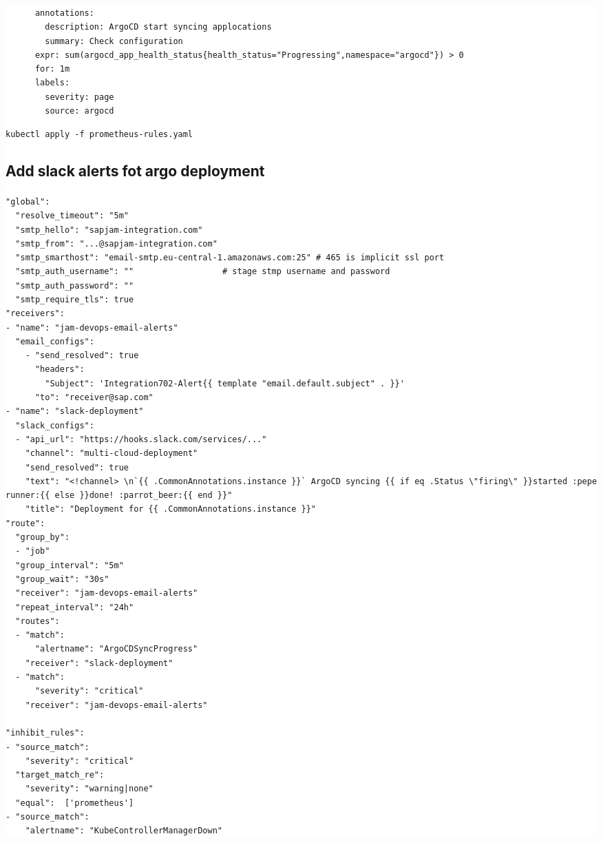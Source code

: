 ```
      annotations:
        description: ArgoCD start syncing applocations
        summary: Check configuration
      expr: sum(argocd_app_health_status{health_status="Progressing",namespace="argocd"}) > 0
      for: 1m
      labels:
        severity: page
        source: argocd
```

```
kubectl apply -f prometheus-rules.yaml
```

## Add slack alerts fot argo deployment


```
"global":
  "resolve_timeout": "5m"
  "smtp_hello": "sapjam-integration.com"
  "smtp_from": "...@sapjam-integration.com"    
  "smtp_smarthost": "email-smtp.eu-central-1.amazonaws.com:25" # 465 is implicit ssl port
  "smtp_auth_username": ""                  # stage stmp username and password
  "smtp_auth_password": ""
  "smtp_require_tls": true  
"receivers":
- "name": "jam-devops-email-alerts"
  "email_configs":
    - "send_resolved": true
      "headers":
        "Subject": 'Integration702-Alert{{ template "email.default.subject" . }}'
      "to": "receiver@sap.com"
- "name": "slack-deployment"
  "slack_configs":
  - "api_url": "https://hooks.slack.com/services/..."
    "channel": "multi-cloud-deployment"
    "send_resolved": true
    "text": "<!channel> \n`{{ .CommonAnnotations.instance }}` ArgoCD syncing {{ if eq .Status \"firing\" }}started :peperunner:{{ else }}done! :parrot_beer:{{ end }}"
    "title": "Deployment for {{ .CommonAnnotations.instance }}"
"route":
  "group_by":
  - "job"
  "group_interval": "5m"
  "group_wait": "30s"
  "receiver": "jam-devops-email-alerts"
  "repeat_interval": "24h"
  "routes":
  - "match":
      "alertname": "ArgoCDSyncProgress"
    "receiver": "slack-deployment"
  - "match":
      "severity": "critical"
    "receiver": "jam-devops-email-alerts"

"inhibit_rules":
- "source_match":
    "severity": "critical"
  "target_match_re":
    "severity": "warning|none"
  "equal":  ['prometheus']
- "source_match":
    "alertname": "KubeControllerManagerDown"
```
